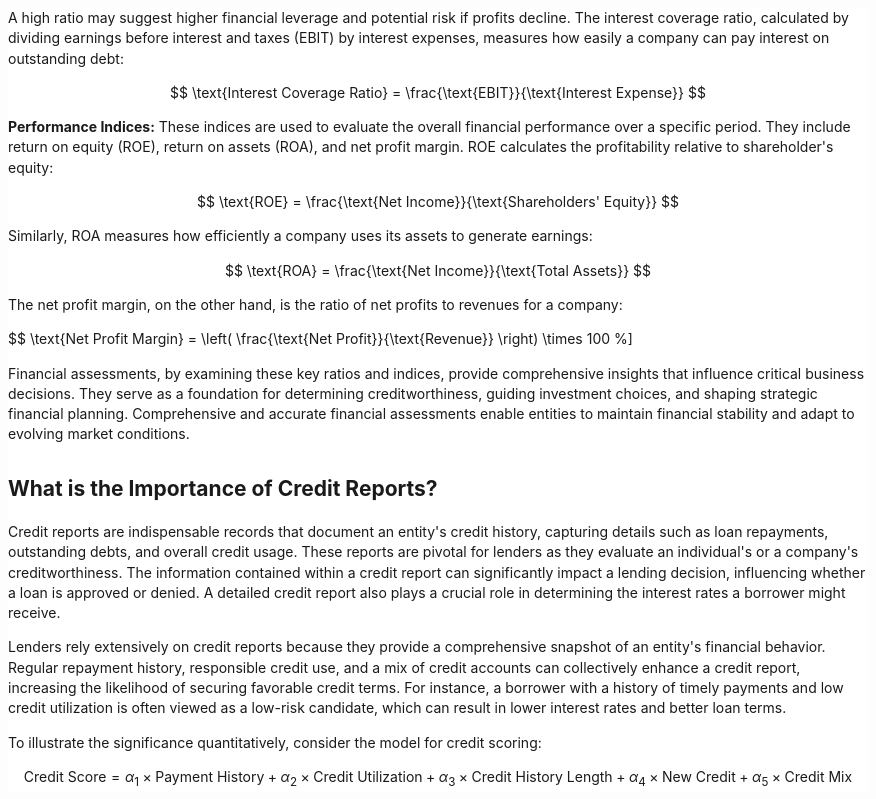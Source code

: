 A high ratio may suggest higher financial leverage and potential risk if profits decline. The interest coverage ratio, calculated by dividing earnings before interest and taxes (EBIT) by interest expenses, measures how easily a company can pay interest on outstanding debt:

$$
\text{Interest Coverage Ratio} = \frac{\text{EBIT}}{\text{Interest Expense}}
$$

**Performance Indices:** These indices are used to evaluate the overall financial performance over a specific period. They include return on equity (ROE), return on assets (ROA), and net profit margin. ROE calculates the profitability relative to shareholder's equity:

$$
\text{ROE} = \frac{\text{Net Income}}{\text{Shareholders' Equity}}
$$

Similarly, ROA measures how efficiently a company uses its assets to generate earnings:

$$
\text{ROA} = \frac{\text{Net Income}}{\text{Total Assets}}
$$

The net profit margin, on the other hand, is the ratio of net profits to revenues for a company:

$$
\text{Net Profit Margin} = \left( \frac{\text{Net Profit}}{\text{Revenue}} \right) \times 100 \%\]

Financial assessments, by examining these key ratios and indices, provide comprehensive insights that influence critical business decisions. They serve as a foundation for determining creditworthiness, guiding investment choices, and shaping strategic financial planning. Comprehensive and accurate financial assessments enable entities to maintain financial stability and adapt to evolving market conditions.

## What is the Importance of Credit Reports?

Credit reports are indispensable records that document an entity's credit history, capturing details such as loan repayments, outstanding debts, and overall credit usage. These reports are pivotal for lenders as they evaluate an individual's or a company's creditworthiness. The information contained within a credit report can significantly impact a lending decision, influencing whether a loan is approved or denied. A detailed credit report also plays a crucial role in determining the interest rates a borrower might receive.

Lenders rely extensively on credit reports because they provide a comprehensive snapshot of an entity's financial behavior. Regular repayment history, responsible credit use, and a mix of credit accounts can collectively enhance a credit report, increasing the likelihood of securing favorable credit terms. For instance, a borrower with a history of timely payments and low credit utilization is often viewed as a low-risk candidate, which can result in lower interest rates and better loan terms.

To illustrate the significance quantitatively, consider the model for credit scoring: 

$$
\text{Credit Score} = \alpha_1 \times \text{Payment History} + \alpha_2 \times \text{Credit Utilization} + \alpha_3 \times \text{Credit History Length} + \alpha_4 \times \text{New Credit} + \alpha_5 \times \text{Credit Mix}
$$

